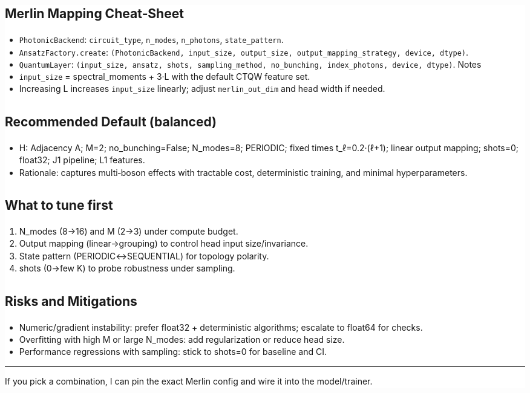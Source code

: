 ## Merlin Mapping Cheat‑Sheet
- `PhotonicBackend`: `circuit_type`, `n_modes`, `n_photons`, `state_pattern`.
- `AnsatzFactory.create`: `(PhotonicBackend, input_size, output_size, output_mapping_strategy, device, dtype)`.
- `QuantumLayer`: `(input_size, ansatz, shots, sampling_method, no_bunching, index_photons, device, dtype)`.
Notes
- `input_size` = spectral_moments + 3·L with the default CTQW feature set.
- Increasing L increases `input_size` linearly; adjust `merlin_out_dim` and head width if needed.

## Recommended Default (balanced)
- H: Adjacency A; M=2; no_bunching=False; N_modes=8; PERIODIC; fixed times t_ℓ=0.2·(ℓ+1); linear output mapping; shots=0; float32; J1 pipeline; L1 features.
- Rationale: captures multi‑boson effects with tractable cost, deterministic training, and minimal hyperparameters.

## What to tune first
1) N_modes (8→16) and M (2→3) under compute budget.
2) Output mapping (linear→grouping) to control head input size/invariance.
3) State pattern (PERIODIC↔SEQUENTIAL) for topology polarity.
4) shots (0→few K) to probe robustness under sampling.

## Risks and Mitigations
- Numeric/gradient instability: prefer float32 + deterministic algorithms; escalate to float64 for checks.
- Overfitting with high M or large N_modes: add regularization or reduce head size.
- Performance regressions with sampling: stick to shots=0 for baseline and CI.

---
If you pick a combination, I can pin the exact Merlin config and wire it into the model/trainer.
